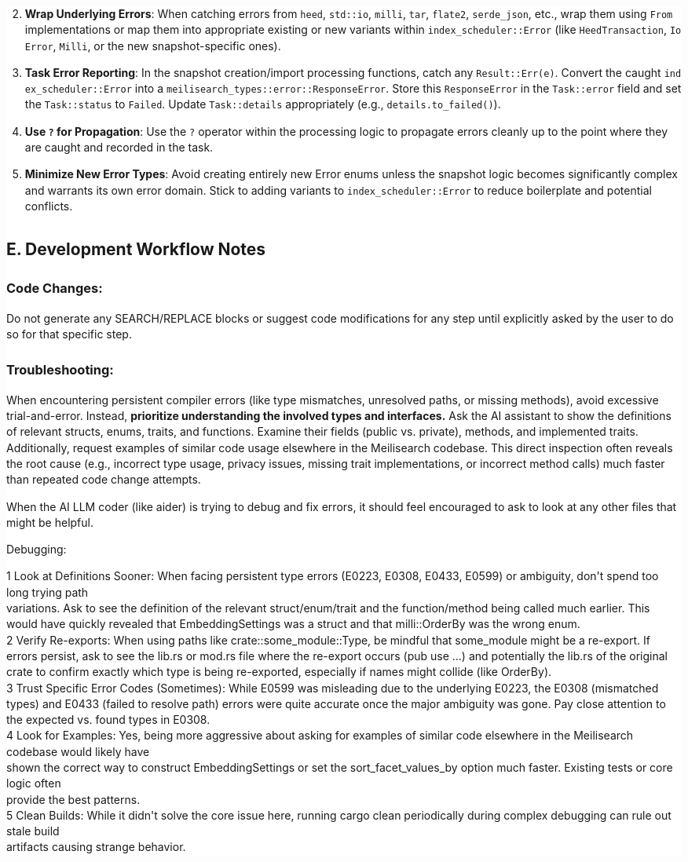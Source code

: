 2.  **Wrap Underlying Errors**: When catching errors from `heed`, `std::io`, `milli`, `tar`, `flate2`, `serde_json`, etc., wrap them using `From` implementations or map them into appropriate existing or new variants within `index_scheduler::Error` (like `HeedTransaction`, `IoError`, `Milli`, or the new snapshot-specific ones).

3.  **Task Error Reporting**: In the snapshot creation/import processing functions, catch any `Result::Err(e)`. Convert the caught `index_scheduler::Error` into a `meilisearch_types::error::ResponseError`. Store this `ResponseError` in the `Task::error` field and set the `Task::status` to `Failed`. Update `Task::details` appropriately (e.g., `details.to_failed()`).

4.  **Use `?` for Propagation**: Use the `?` operator within the processing logic to propagate errors cleanly up to the point where they are caught and recorded in the task.

5.  **Minimize New Error Types**: Avoid creating entirely new Error enums unless the snapshot logic becomes significantly complex and warrants its own error domain. Stick to adding variants to `index_scheduler::Error` to reduce boilerplate and potential conflicts.

## E. Development Workflow Notes

### Code Changes:

Do not generate any SEARCH/REPLACE blocks or suggest code modifications for any step until explicitly asked by the user to do so for that specific step.


### Troubleshooting:

When encountering persistent compiler errors (like type mismatches, unresolved paths, or missing methods), avoid excessive trial-and-error. Instead, **prioritize understanding the involved types and interfaces.** Ask the AI assistant to show the definitions of relevant structs, enums, traits, and functions. Examine their fields (public vs. private), methods, and implemented traits. Additionally, request examples of similar code usage elsewhere in the Meilisearch codebase. This direct inspection often reveals the root cause (e.g., incorrect type usage, privacy issues, missing trait implementations, or incorrect method calls) much faster than repeated code change attempts.

When the AI LLM coder (like aider) is trying to debug and fix errors, it should feel encouraged to ask to look at any other files that might be helpful.

Debugging:

 1 Look at Definitions Sooner: When facing persistent type errors (E0223, E0308, E0433, E0599) or ambiguity, don't spend too long trying path        
   variations. Ask to see the definition of the relevant struct/enum/trait and the function/method being called much earlier. This would have quickly
   revealed that EmbeddingSettings was a struct and that milli::OrderBy was the wrong enum.                                                          
 2 Verify Re-exports: When using paths like crate::some_module::Type, be mindful that some_module might be a re-export. If errors persist, ask to see
   the lib.rs or mod.rs file where the re-export occurs (pub use ...) and potentially the lib.rs of the original crate to confirm exactly which type 
   is being re-exported, especially if names might collide (like OrderBy).                                                                           
 3 Trust Specific Error Codes (Sometimes): While E0599 was misleading due to the underlying E0223, the E0308 (mismatched types) and E0433 (failed to 
   resolve path) errors were quite accurate once the major ambiguity was gone. Pay close attention to the expected vs. found types in E0308.         
 4 Look for Examples: Yes, being more aggressive about asking for examples of similar code elsewhere in the Meilisearch codebase would likely have   
   shown the correct way to construct EmbeddingSettings or set the sort_facet_values_by option much faster. Existing tests or core logic often       
   provide the best patterns.                                                                                                                        
 5 Clean Builds: While it didn't solve the core issue here, running cargo clean periodically during complex debugging can rule out stale build       
   artifacts causing strange behavior.                                                                                                               
